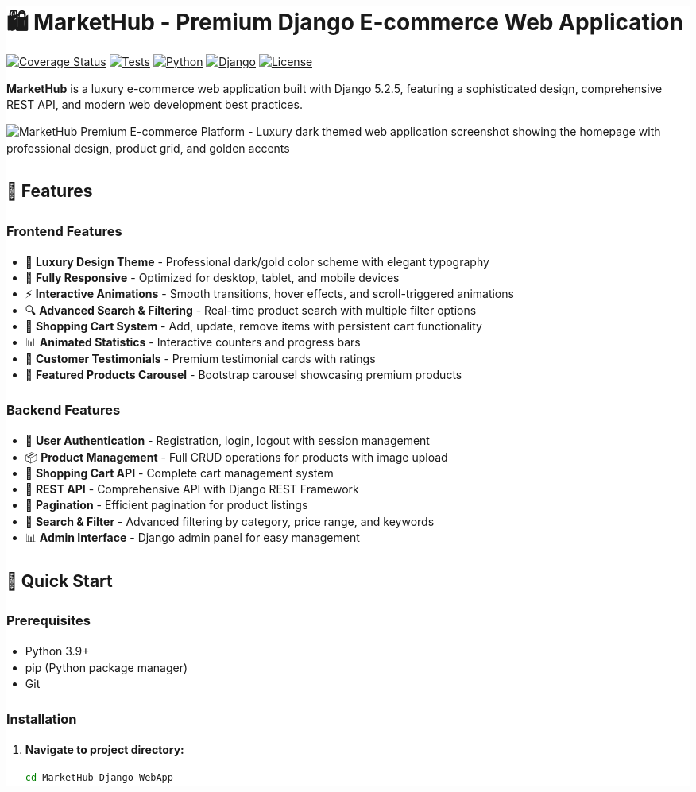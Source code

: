 # 🛍️ MarketHub - Premium Django E-commerce Web Application

[![Coverage Status](https://img.shields.io/badge/coverage-85%25-brightgreen.svg)](https://github.com/username/markethub-django-webapp/actions)
[![Tests](https://img.shields.io/badge/tests-passing-brightgreen.svg)](https://github.com/username/markethub-django-webapp/actions)
[![Python](https://img.shields.io/badge/python-3.9%2B-blue.svg)](https://python.org)
[![Django](https://img.shields.io/badge/django-5.2.5-green.svg)](https://djangoproject.com)
[![License](https://img.shields.io/badge/license-MIT-blue.svg)](LICENSE)

**MarketHub** is a luxury e-commerce web application built with Django 5.2.5, featuring a sophisticated design, comprehensive REST API, and modern web development best practices.

![MarketHub Premium E-commerce Platform - Luxury dark themed web application screenshot showing the homepage with professional design, product grid, and golden accents](https://via.placeholder.com/800x400/1a1a2e/d4af37?text=MarketHub+Premium+E-commerce)

## 🌟 **Features**

### **Frontend Features**
- 🎨 **Luxury Design Theme** - Professional dark/gold color scheme with elegant typography
- 📱 **Fully Responsive** - Optimized for desktop, tablet, and mobile devices
- ⚡ **Interactive Animations** - Smooth transitions, hover effects, and scroll-triggered animations
- 🔍 **Advanced Search & Filtering** - Real-time product search with multiple filter options
- 🛒 **Shopping Cart System** - Add, update, remove items with persistent cart functionality
- 📊 **Animated Statistics** - Interactive counters and progress bars
- 💬 **Customer Testimonials** - Premium testimonial cards with ratings
- 🎠 **Featured Products Carousel** - Bootstrap carousel showcasing premium products

### **Backend Features**
- 🔐 **User Authentication** - Registration, login, logout with session management
- 📦 **Product Management** - Full CRUD operations for products with image upload
- 🛒 **Shopping Cart API** - Complete cart management system
- 🔌 **REST API** - Comprehensive API with Django REST Framework
- 📄 **Pagination** - Efficient pagination for product listings
- 🎯 **Search & Filter** - Advanced filtering by category, price range, and keywords
- 📊 **Admin Interface** - Django admin panel for easy management

## 🚀 **Quick Start**

### **Prerequisites**
- Python 3.9+ 
- pip (Python package manager)
- Git

### **Installation**

1. **Navigate to project directory:**
   ```bash
   cd MarketHub-Django-WebApp
   ```
